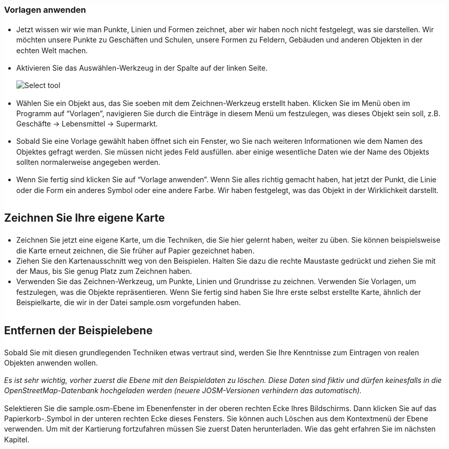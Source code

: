 ### Vorlagen anwenden

- Jetzt wissen wir wie man Punkte, Linien und Formen zeichnet, aber 
  wir haben noch nicht festgelegt, was sie darstellen. Wir möchten unsere Punkte 
  zu Geschäften und Schulen, unsere 
  Formen zu Feldern, Gebäuden und anderen Objekten in der echten Welt machen.
- Aktivieren Sie das Auswählen-Werkzeug in der Spalte auf der linken Seite.

  ![Select tool][]

- Wählen Sie ein Objekt aus, das Sie soeben mit dem Zeichnen-Werkzeug erstellt haben. 
  Klicken Sie im Menü oben im Programm auf “Vorlagen”, navigieren Sie durch die Einträge in diesem Menü 
  um festzulegen, was dieses Objekt sein soll, z.B. Geschäfte -> Lebensmittel -> Supermarkt.
- Sobald Sie eine Vorlage gewählt haben öffnet sich ein Fenster, wo 
  Sie nach weiteren Informationen wie dem Namen des Objektes gefragt werden. Sie müssen nicht jedes Feld ausfüllen.
  aber einige wesentliche Daten wie der Name des Objekts sollten
  normalerweise angegeben werden.
- Wenn Sie fertig sind klicken 
  Sie auf “Vorlage anwenden”. Wenn Sie alles richtig gemacht haben, hat jetzt der Punkt, die Linie oder die Form ein anderes Symbol oder eine andere Farbe.
  Wir haben festgelegt, was das Objekt in der
  Wirklichkeit darstellt.

Zeichnen Sie Ihre eigene Karte
-----------------

- Zeichnen Sie jetzt eine eigene Karte, um die Techniken, die Sie hier 
  gelernt haben, weiter zu üben. Sie können beispielsweise die Karte erneut zeichnen, die Sie früher auf Papier gezeichnet haben.
- Ziehen Sie den Kartenausschnitt weg von den Beispielen. Halten Sie dazu die rechte Maustaste 
  gedrückt und ziehen Sie mit der Maus, bis Sie genug Platz zum Zeichnen haben.
- Verwenden Sie das Zeichnen-Werkzeug, um Punkte, Linien und Grundrisse zu zeichnen. Verwenden Sie 
  Vorlagen, um festzulegen, was die Objekte repräsentieren.
Wenn Sie fertig sind haben Sie Ihre erste selbst erstellte Karte, ähnlich der 
  Beispielkarte, die wir in der Datei sample.osm vorgefunden haben.

## Entfernen der Beispielebene

Sobald Sie mit diesen grundlegenden Techniken etwas vertraut sind, werden
Sie Ihre Kenntnisse zum Eintragen von realen Objekten anwenden wollen. 

*Es ist sehr wichtig, vorher zuerst die Ebene mit den Beispieldaten zu löschen. 
Diese Daten sind fiktiv und dürfen keinesfalls in die OpenStreetMap-Datenbank hochgeladen werden 
 (neuere JOSM-Versionen verhindern das automatisch).*

Selektieren Sie die sample.osm-Ebene im Ebenenfenster in der oberen rechten Ecke Ihres Bildschirms. 
Dann klicken Sie auf das Papierkorb-.Symbol in der unteren rechten Ecke dieses Fensters. 
Sie können auch Löschen aus dem Kontextmenü der Ebene verwenden. 
Um mit der Kartierung fortzufahren müssen Sie zuerst Daten herunterladen. 
Wie das geht erfahren Sie im nächsten Kapitel.


[JOSM website]: /images/josm/josm-website.png
[Windows installer]: /images/josm/windows-installer.png
[JOSM splash page]: /images/josm/josm-splash-page.de.png
[Preferences window]: /images/josm/josm_preferences.de.png
[Look and feel]: /images/josm/josm_look-and-feel.de.png
[Open file]: /images/josm/josm_open-file.png
[Sample file]: /images/josm/josm_sample-file.de.png
[Scale bar]: /images/josm/josm_scale-bar.png
[Select tool]: /images/josm/josm_select-tool.png
[Draw tool]: /images/josm/josm_draw-tool.png